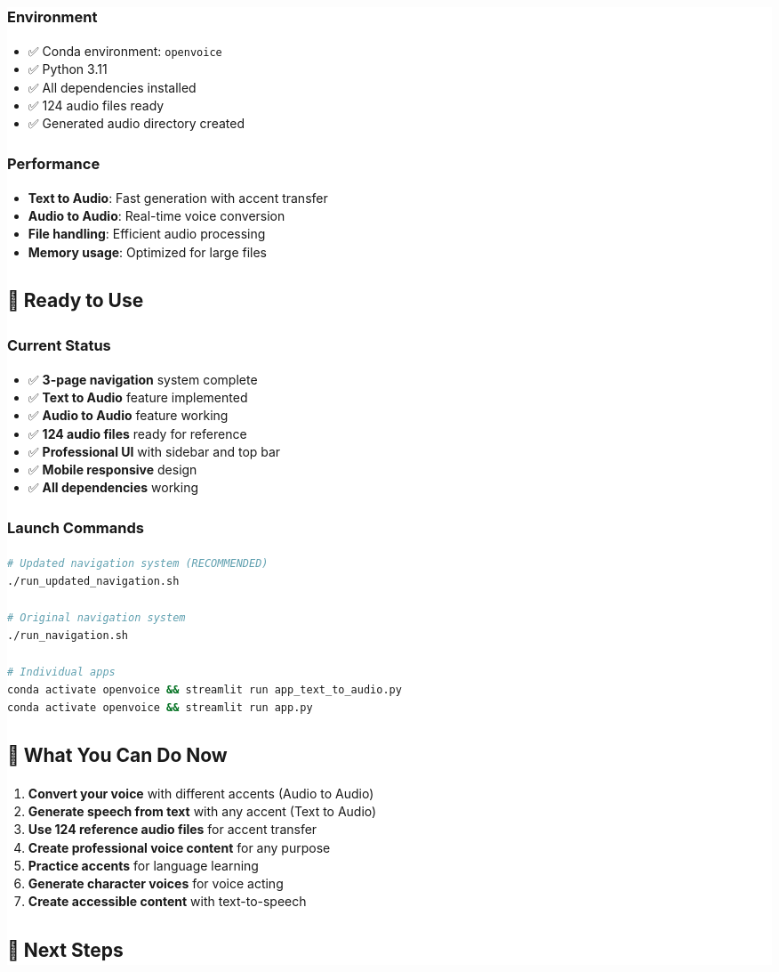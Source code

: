 ### Environment
- ✅ Conda environment: `openvoice`
- ✅ Python 3.11
- ✅ All dependencies installed
- ✅ 124 audio files ready
- ✅ Generated audio directory created

### Performance
- **Text to Audio**: Fast generation with accent transfer
- **Audio to Audio**: Real-time voice conversion
- **File handling**: Efficient audio processing
- **Memory usage**: Optimized for large files

## 🎉 Ready to Use

### Current Status
- ✅ **3-page navigation** system complete
- ✅ **Text to Audio** feature implemented
- ✅ **Audio to Audio** feature working
- ✅ **124 audio files** ready for reference
- ✅ **Professional UI** with sidebar and top bar
- ✅ **Mobile responsive** design
- ✅ **All dependencies** working

### Launch Commands
```bash
# Updated navigation system (RECOMMENDED)
./run_updated_navigation.sh

# Original navigation system
./run_navigation.sh

# Individual apps
conda activate openvoice && streamlit run app_text_to_audio.py
conda activate openvoice && streamlit run app.py
```

## 🎯 What You Can Do Now

1. **Convert your voice** with different accents (Audio to Audio)
2. **Generate speech from text** with any accent (Text to Audio)
3. **Use 124 reference audio files** for accent transfer
4. **Create professional voice content** for any purpose
5. **Practice accents** for language learning
6. **Generate character voices** for voice acting
7. **Create accessible content** with text-to-speech

## 🚀 Next Steps
